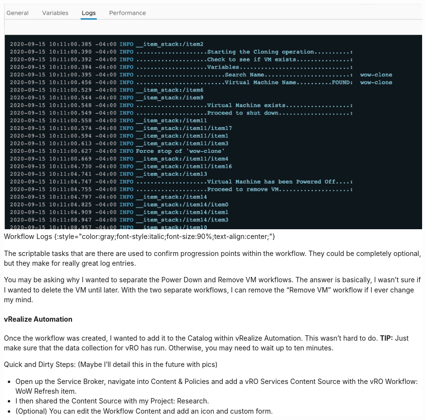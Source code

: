 
![Workflow Logs](/images/2020/09/Screen-Shot-2020-09-15-at-2.12.09-PM-1.png)
Workflow Logs
{:style="color:gray;font-style:italic;font-size:90%;text-align:center;"}


The scriptable tasks that are there are used to confirm progression points within the workflow. They could be completely optional, but they make for really great log entries.

You may be asking why I wanted to separate the Power Down and Remove VM workflows. The answer is basically, I wasn’t sure if I wanted to delete the VM until later. With the two separate workflows, I can remove the “Remove VM” workflow if I ever change my mind.

#### vRealize Automation

Once the workflow was created, I wanted to add it to the Catalog within vRealize Automation. This wasn’t hard to do. **TIP:** Just make sure that the data collection for vRO has run. Otherwise, you may need to wait up to ten minutes.

Quick and Dirty Steps: (Maybe I’ll detail this in the future with pics)

- Open up the Service Broker, navigate into Content & Policies and add a vRO Services Content Source with the vRO Workflow: WoW Refresh item.
- I then shared the Content Source with my Project: Research.
- (Optional) You can edit the Workflow Content and add an icon and custom form.  
    
